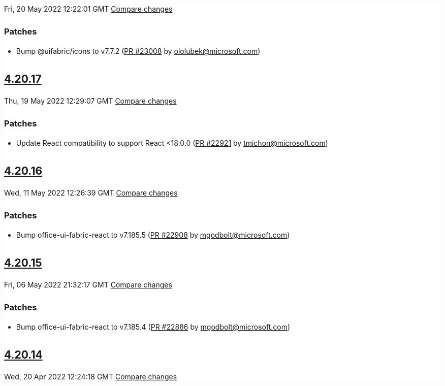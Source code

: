 Fri, 20 May 2022 12:22:01 GMT 
[Compare changes](https://github.com/microsoft/fluentui/compare/@uifabric/charting_v4.20.17..@uifabric/charting_v4.20.18)

### Patches

- Bump @uifabric/icons to v7.7.2 ([PR #23008](https://github.com/microsoft/fluentui/pull/23008) by ololubek@microsoft.com)

## [4.20.17](https://github.com/microsoft/fluentui/tree/@uifabric/charting_v4.20.17)

Thu, 19 May 2022 12:29:07 GMT 
[Compare changes](https://github.com/microsoft/fluentui/compare/@uifabric/charting_v4.20.16..@uifabric/charting_v4.20.17)

### Patches

- Update React compatibility to support React <18.0.0 ([PR #22921](https://github.com/microsoft/fluentui/pull/22921) by tmichon@microsoft.com)

## [4.20.16](https://github.com/microsoft/fluentui/tree/@uifabric/charting_v4.20.16)

Wed, 11 May 2022 12:26:39 GMT 
[Compare changes](https://github.com/microsoft/fluentui/compare/@uifabric/charting_v4.20.15..@uifabric/charting_v4.20.16)

### Patches

- Bump office-ui-fabric-react to v7.185.5 ([PR #22908](https://github.com/microsoft/fluentui/pull/22908) by mgodbolt@microsoft.com)

## [4.20.15](https://github.com/microsoft/fluentui/tree/@uifabric/charting_v4.20.15)

Fri, 06 May 2022 21:32:17 GMT 
[Compare changes](https://github.com/microsoft/fluentui/compare/@uifabric/charting_v4.20.14..@uifabric/charting_v4.20.15)

### Patches

- Bump office-ui-fabric-react to v7.185.4 ([PR #22886](https://github.com/microsoft/fluentui/pull/22886) by mgodbolt@microsoft.com)

## [4.20.14](https://github.com/microsoft/fluentui/tree/@uifabric/charting_v4.20.14)

Wed, 20 Apr 2022 12:24:18 GMT 
[Compare changes](https://github.com/microsoft/fluentui/compare/@uifabric/charting_v4.20.13..@uifabric/charting_v4.20.14)
